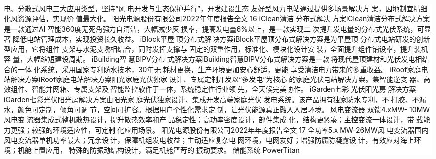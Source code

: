 电、分散式风电三大应用类型，坚持“风
电开发与生态保护并行”，开发建设生态
友好型风力电站通过提供多场景解决方
案，因地制宜精细化风资源评估，实现价
值最大化。
阳光电源股份有限公司2022年年度报告全文
16
iClean清洁
分布式解决
方案iClean清洁分布式解决方案是一款通过AI
智能360度无死角强力自清洁，大幅减少灰
损率，提高发电量6%以上，是一款实现二
次提升发电量的分布式光伏系统，可显著
降低电站管理成本，实现投资长久收益。
iBlock平屋
顶分布式解
决方案iBlock平屋顶分布式解决方案是为平屋顶
分布式电站研发的创新型应用，它将组件
支架与水泥支墩相结合，同时发挥支撑与
固定的双重作用，标准化、模块化设计安
装，全面提升组件铺设率，提升装机容
量，大幅缩短建设周期。
iBuilding智
慧BIPV分布
式解决方案iBuilding智慧BIPV分布式解决方案是一款
将现代屋顶建材和光伏发电相结合的一体
化系统，采用国家专利防水技术，30年无
耗材更换，生产环境更加安心舒适，更能
享受清洁电力带来的多重收益。
iRoof家庭电
站解决方案iRoof家庭电站解决方案阳光家庭光伏独家
设计、专属定制开发以“多发电”为核心
的家庭光伏电站解决方案。集智能逆变
器、高效组件、智能并网箱、专属支架及
智能监控软件于一体，系统稳定性行业领
先，全天候完美协作。
iGarden七彩
光伏阳光房
解决方案iGarden七彩光伏阳光房解决方案由阳光家
庭光伏独家设计、集成开发高端家庭光伏
发电系统。该产品拥有独家防水专利，不
打胶、不漏水，颜色可定制，倾角可调
节，空间可扩容。根据用户个性化需求定
制，让光伏能源真正融入人居环境。
风电变流器
双馈4.xMW-
10MW风电变
流器集成式整机散热设计，提升散热效率和产
品稳定性；高功率密度设计，部件集成
化，结构更紧凑；主控变流一体设计，带
载能力更强；较强的环境适应性，可定制
化应用场景。
阳光电源股份有限公司2022年年度报告全文
17
全功率5.x
MW-26MW风
电变流器国内风电变流器单机功率最大；冗余设
计，保障机组发电收益；主动适应复杂电
网环境，电网友好；增强防腐防凝露设
计，有效应对海上环境；机舱上置应用，
特殊的防振动结构设计，满足机舱严苛的
振动要求。
储能系统
PowerTitan